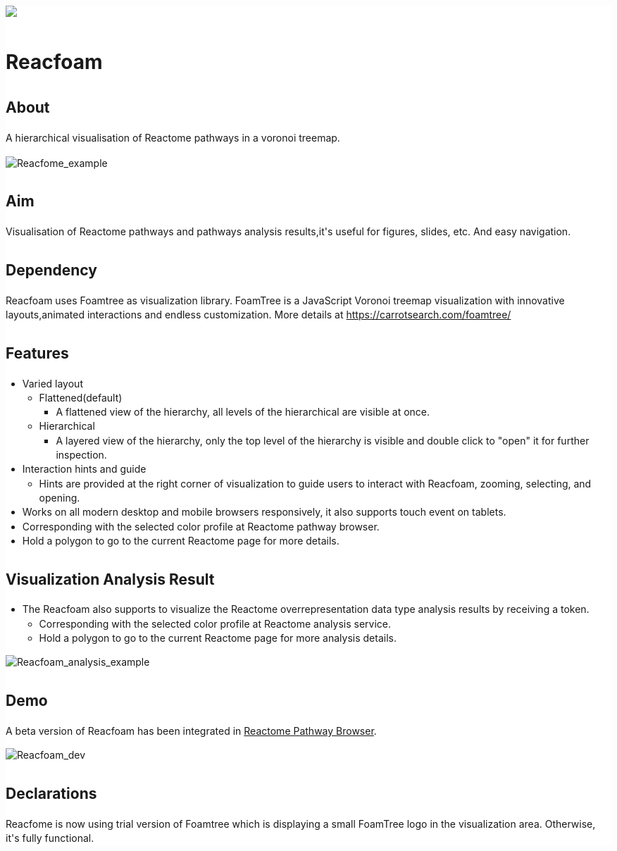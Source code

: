 [<img src=https://user-images.githubusercontent.com/6883670/31999264-976dfb86-b98a-11e7-9432-0316345a72ea.png height=75 />](https://reactome.org)

# Reacfoam
## About
A hierarchical visualisation of Reactome pathways in a voronoi treemap.

<img width="900" alt="Reacfome_example" align="center"  src="https://user-images.githubusercontent.com/6442828/56794008-2ff19f00-6805-11e9-8537-f454a2b318e5.png">

## Aim
  Visualisation of Reactome pathways and pathways analysis results,it's useful for figures, slides, etc. And easy navigation.

## Dependency

Reacfoam uses Foamtree as visualization library. FoamTree is a JavaScript Voronoi treemap visualization with innovative layouts,animated interactions and endless customization. More details at https://carrotsearch.com/foamtree/

## Features
* Varied layout
    *   Flattened(default)
        * A flattened view of the hierarchy, all levels of the hierarchical are visible at once.
    * Hierarchical
        *  A layered view of the hierarchy, only the top level of the hierarchy is visible and double click to "open" it for further inspection.
* Interaction hints and guide
    *   Hints are provided at the right corner of visualization to guide users to interact with Reacfoam, zooming, selecting, and opening.
* Works on all modern desktop and mobile browsers responsively, it also supports touch event on tablets.
* Corresponding with the selected color profile at Reactome pathway browser.
* Hold a polygon to go to the current Reactome page for more details.

## Visualization Analysis Result
* The Reacfoam also supports to visualize the Reactome overrepresentation data type analysis results by receiving a token.
    * Corresponding with the selected color profile at Reactome analysis service.
    * Hold a polygon to go to the current Reactome page for more analysis details.

<img width="900" alt="Reacfoam_analysis_example" src="https://user-images.githubusercontent.com/6442828/56794318-ce7e0000-6805-11e9-8794-da0c04c59c8f.png">

## Demo
A beta version of Reacfoam has been integrated in [Reactome Pathway Browser](http://dev.reactome.org/reacfoam/).


<img width="900" alt="Reacfoam_dev" src="https://user-images.githubusercontent.com/6442828/56794384-ea81a180-6805-11e9-81c6-3564580275da.png">


## Declarations

Reacfome is now using trial version of Foamtree which is displaying a small FoamTree logo in the visualization area. Otherwise, it's fully functional.


